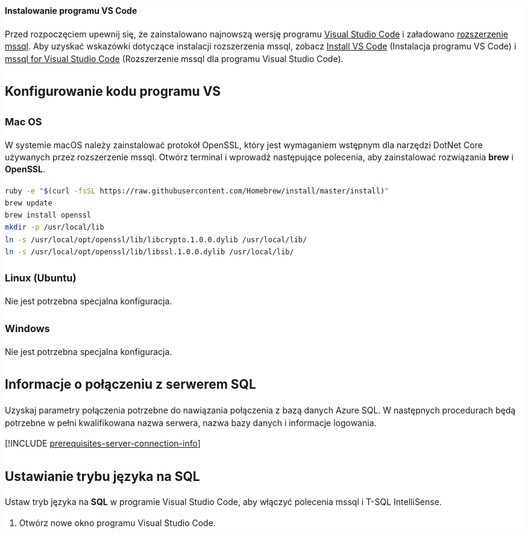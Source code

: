 #### <a name="install-vs-code"></a>Instalowanie programu VS Code

Przed rozpoczęciem upewnij się, że zainstalowano najnowszą wersję programu [Visual Studio Code](https://code.visualstudio.com/Download) i załadowano [rozszerzenie mssql](https://aka.ms/mssql-marketplace). Aby uzyskać wskazówki dotyczące instalacji rozszerzenia mssql, zobacz [Install VS Code](https://docs.microsoft.com/sql/linux/sql-server-linux-develop-use-vscode#install-vs-code) (Instalacja programu VS Code) i [mssql for Visual Studio Code](https://marketplace.visualstudio.com/items?itemName=ms-mssql.mssql) (Rozszerzenie mssql dla programu Visual Studio Code). 

## <a name="configure-vs-code"></a>Konfigurowanie kodu programu VS 

### <a name="mac-os"></a>**Mac OS**
W systemie macOS należy zainstalować protokół OpenSSL, który jest wymaganiem wstępnym dla narzędzi DotNet Core używanych przez rozszerzenie mssql. Otwórz terminal i wprowadź następujące polecenia, aby zainstalować rozwiązania **brew** i **OpenSSL**. 

```bash
ruby -e "$(curl -fsSL https://raw.githubusercontent.com/Homebrew/install/master/install)"
brew update
brew install openssl
mkdir -p /usr/local/lib
ln -s /usr/local/opt/openssl/lib/libcrypto.1.0.0.dylib /usr/local/lib/
ln -s /usr/local/opt/openssl/lib/libssl.1.0.0.dylib /usr/local/lib/
```

### <a name="linux-ubuntu"></a>**Linux (Ubuntu)**

Nie jest potrzebna specjalna konfiguracja.

### <a name="windows"></a>**Windows**

Nie jest potrzebna specjalna konfiguracja.

## <a name="sql-server-connection-information"></a>Informacje o połączeniu z serwerem SQL

Uzyskaj parametry połączenia potrzebne do nawiązania połączenia z bazą danych Azure SQL. W następnych procedurach będą potrzebne w pełni kwalifikowana nazwa serwera, nazwa bazy danych i informacje logowania.

[!INCLUDE [prerequisites-server-connection-info](../../includes/sql-database-connect-query-prerequisites-server-connection-info-includes.md)]

## <a name="set-language-mode-to-sql"></a>Ustawianie trybu języka na SQL

Ustaw tryb języka na **SQL** w programie Visual Studio Code, aby włączyć polecenia mssql i T-SQL IntelliSense.

1. Otwórz nowe okno programu Visual Studio Code. 
